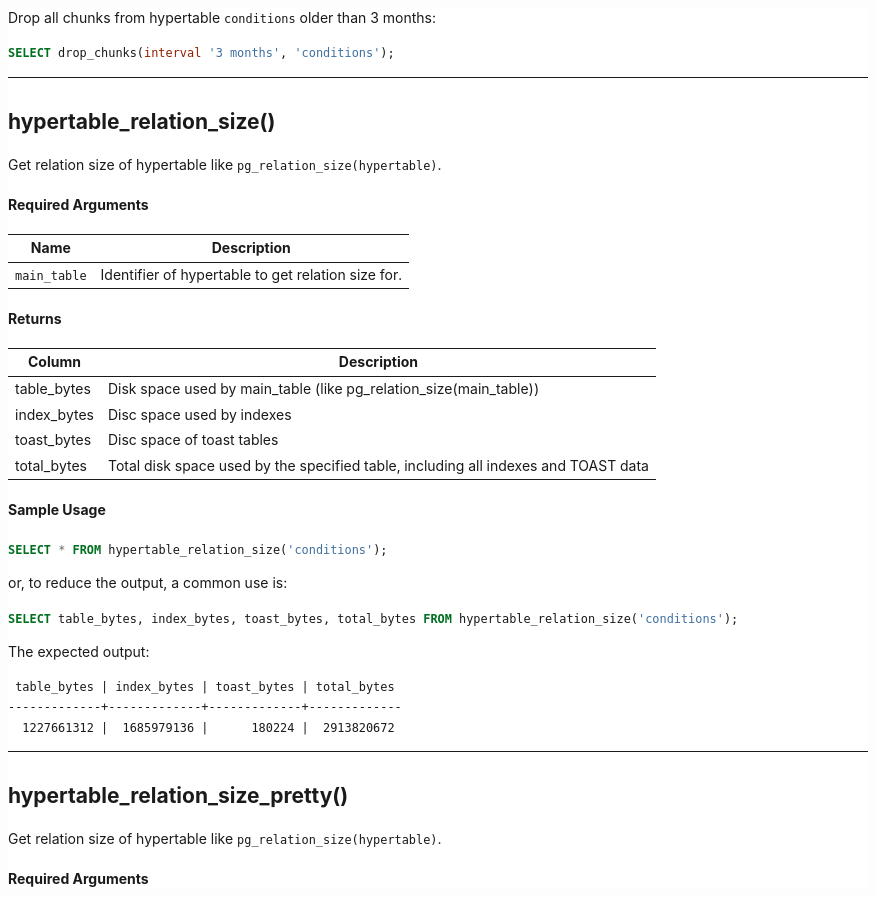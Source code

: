 Drop all chunks from hypertable `conditions` older than 3 months:
```sql
SELECT drop_chunks(interval '3 months', 'conditions');
```

---

## hypertable_relation_size() <a id="hypertable_relation_size"></a>

Get relation size of hypertable like `pg_relation_size(hypertable)`.

#### Required Arguments

|Name|Description|
|---|---|
| `main_table` | Identifier of hypertable to get relation size for.|

#### Returns
|Column|Description|
|---|---|
|table_bytes|Disk space used by main_table (like pg_relation_size(main_table))|
|index_bytes|Disc space used by indexes|
|toast_bytes|Disc space of toast tables|
|total_bytes|Total disk space used by the specified table, including all indexes and TOAST data|

#### Sample Usage
```sql
SELECT * FROM hypertable_relation_size('conditions');
```
or, to reduce the output, a common use is:
```sql
SELECT table_bytes, index_bytes, toast_bytes, total_bytes FROM hypertable_relation_size('conditions');
```
The expected output:
```
 table_bytes | index_bytes | toast_bytes | total_bytes
-------------+-------------+-------------+-------------
  1227661312 |  1685979136 |      180224 |  2913820672
```
---


## hypertable_relation_size_pretty() <a id="hypertable_relation_size_pretty"></a>

Get relation size of hypertable like `pg_relation_size(hypertable)`.

#### Required Arguments
